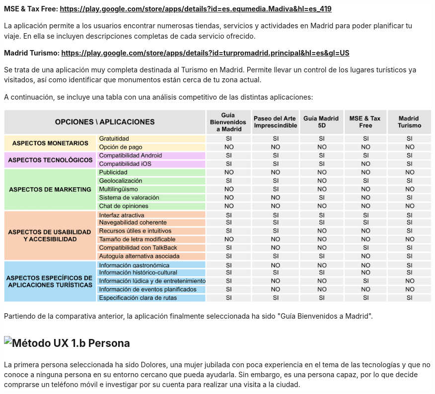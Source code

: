 **MSE & Tax Free: https://play.google.com/store/apps/details?id=es.equmedia.Madiva&hl=es_419**

La aplicación permite a los usuarios encontrar numerosas tiendas, servicios y actividades en Madrid para poder planificar tu viaje. En ella se incluyen descripciones completas de cada servicio ofrecido.

**Madrid Turismo: https://play.google.com/store/apps/details?id=turpromadrid.principal&hl=es&gl=US**
	
Se trata de una aplicación muy completa destinada al Turismo en Madrid. Permite llevar un control de los lugares turísticos ya visitados, así como identificar que monumentos están cerca de tu zona actual.


A continuación, se incluye una tabla con una análisis competitivo de las distintas aplicaciones:

![AnalisisCompetidores](img/CompetitorAnalysis.png)

Partiendo de la comparativa anterior, la aplicación finalmente seleccionada ha sido "Guía Bienvenidos a Madrid".


![Método UX](img/Persona.png) 1.b Persona
-----

La primera persona seleccionada ha sido Dolores, una mujer jubilada con poca experiencia en el tema de las tecnologías y que no conoce a ninguna persona en su entorno cercano que pueda ayudarla. Sin embargo, es una persona capaz, por lo que decide comprarse un teléfono móvil e investigar por su cuenta para realizar una visita a la ciudad.
